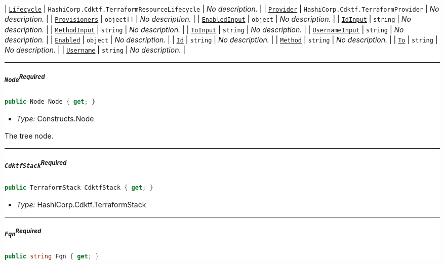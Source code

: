 | <code><a href="#rhizo-co-terraform-provider-opsgenie.userContact.UserContact.property.lifecycle">Lifecycle</a></code> | <code>HashiCorp.Cdktf.TerraformResourceLifecycle</code> | *No description.* |
| <code><a href="#rhizo-co-terraform-provider-opsgenie.userContact.UserContact.property.provider">Provider</a></code> | <code>HashiCorp.Cdktf.TerraformProvider</code> | *No description.* |
| <code><a href="#rhizo-co-terraform-provider-opsgenie.userContact.UserContact.property.provisioners">Provisioners</a></code> | <code>object[]</code> | *No description.* |
| <code><a href="#rhizo-co-terraform-provider-opsgenie.userContact.UserContact.property.enabledInput">EnabledInput</a></code> | <code>object</code> | *No description.* |
| <code><a href="#rhizo-co-terraform-provider-opsgenie.userContact.UserContact.property.idInput">IdInput</a></code> | <code>string</code> | *No description.* |
| <code><a href="#rhizo-co-terraform-provider-opsgenie.userContact.UserContact.property.methodInput">MethodInput</a></code> | <code>string</code> | *No description.* |
| <code><a href="#rhizo-co-terraform-provider-opsgenie.userContact.UserContact.property.toInput">ToInput</a></code> | <code>string</code> | *No description.* |
| <code><a href="#rhizo-co-terraform-provider-opsgenie.userContact.UserContact.property.usernameInput">UsernameInput</a></code> | <code>string</code> | *No description.* |
| <code><a href="#rhizo-co-terraform-provider-opsgenie.userContact.UserContact.property.enabled">Enabled</a></code> | <code>object</code> | *No description.* |
| <code><a href="#rhizo-co-terraform-provider-opsgenie.userContact.UserContact.property.id">Id</a></code> | <code>string</code> | *No description.* |
| <code><a href="#rhizo-co-terraform-provider-opsgenie.userContact.UserContact.property.method">Method</a></code> | <code>string</code> | *No description.* |
| <code><a href="#rhizo-co-terraform-provider-opsgenie.userContact.UserContact.property.to">To</a></code> | <code>string</code> | *No description.* |
| <code><a href="#rhizo-co-terraform-provider-opsgenie.userContact.UserContact.property.username">Username</a></code> | <code>string</code> | *No description.* |

---

##### `Node`<sup>Required</sup> <a name="Node" id="rhizo-co-terraform-provider-opsgenie.userContact.UserContact.property.node"></a>

```csharp
public Node Node { get; }
```

- *Type:* Constructs.Node

The tree node.

---

##### `CdktfStack`<sup>Required</sup> <a name="CdktfStack" id="rhizo-co-terraform-provider-opsgenie.userContact.UserContact.property.cdktfStack"></a>

```csharp
public TerraformStack CdktfStack { get; }
```

- *Type:* HashiCorp.Cdktf.TerraformStack

---

##### `Fqn`<sup>Required</sup> <a name="Fqn" id="rhizo-co-terraform-provider-opsgenie.userContact.UserContact.property.fqn"></a>

```csharp
public string Fqn { get; }
```
